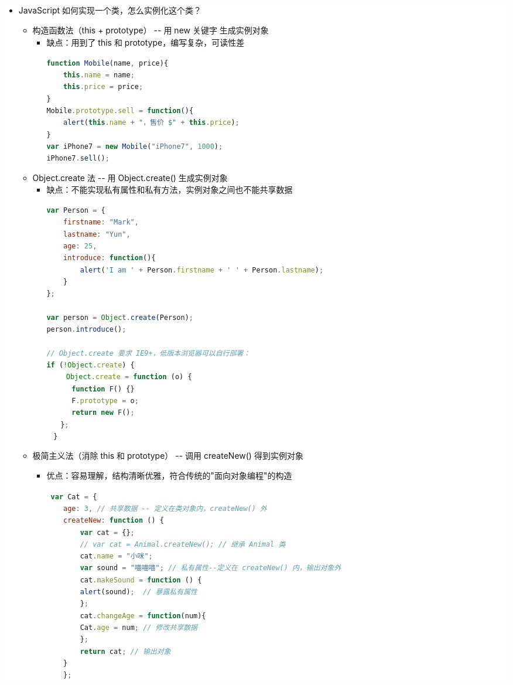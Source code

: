 - JavaScript 如何实现一个类，怎么实例化这个类？

    - 构造函数法（this + prototype） -- 用 new 关键字 生成实例对象
        - 缺点：用到了 this 和 prototype，编写复杂，可读性差
            ```js
            function Mobile(name, price){
                this.name = name;
                this.price = price;
            }
            Mobile.prototype.sell = function(){
                alert(this.name + "，售价 $" + this.price);
            }
            var iPhone7 = new Mobile("iPhone7", 1000);
            iPhone7.sell();
            ```
    - Object.create 法 -- 用 Object.create() 生成实例对象
        - 缺点：不能实现私有属性和私有方法，实例对象之间也不能共享数据
            ```js
            var Person = {
                firstname: "Mark",
                lastname: "Yun",
                age: 25,
                introduce: function(){
                    alert('I am ' + Person.firstname + ' ' + Person.lastname);
                }
            };

            var person = Object.create(Person);
            person.introduce();

            // Object.create 要求 IE9+，低版本浏览器可以自行部署：
            if (!Object.create) {
            　   Object.create = function (o) {
            　　　 function F() {}
            　　　 F.prototype = o;
            　　　 return new F();
            　　};
            　}
            ```
    - 极简主义法（消除 this 和 prototype） -- 调用 createNew() 得到实例对象
        - 优点：容易理解，结构清晰优雅，符合传统的"面向对象编程"的构造

            ```js
             var Cat = {
                age: 3, // 共享数据 -- 定义在类对象内，createNew() 外
                createNew: function () {
                    var cat = {};
                    // var cat = Animal.createNew(); // 继承 Animal 类
                    cat.name = "小咪";
                    var sound = "喵喵喵"; // 私有属性--定义在 createNew() 内，输出对象外
                    cat.makeSound = function () {
                    alert(sound);  // 暴露私有属性
                    };
                    cat.changeAge = function(num){
                    Cat.age = num; // 修改共享数据
                    };
                    return cat; // 输出对象
                }
                };
